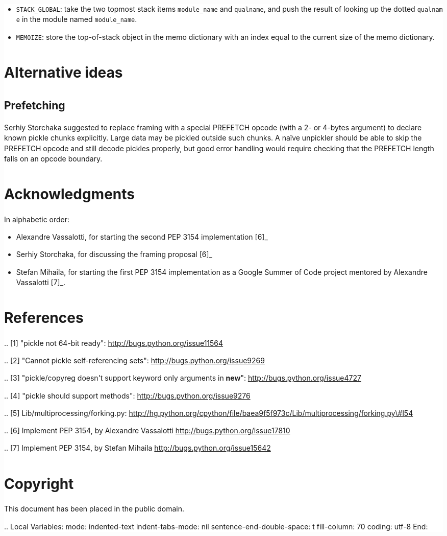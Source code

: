 -   `STACK_GLOBAL`: take the two topmost stack items `module_name` and
    `qualname`, and push the result of looking up the dotted `qualname`
    in the module named `module_name`.

-   `MEMOIZE`: store the top-of-stack object in the memo dictionary with
    an index equal to the current size of the memo dictionary.

Alternative ideas
=================

Prefetching
-----------

Serhiy Storchaka suggested to replace framing with a special PREFETCH
opcode (with a 2- or 4-bytes argument) to declare known pickle chunks
explicitly. Large data may be pickled outside such chunks. A naïve
unpickler should be able to skip the PREFETCH opcode and still decode
pickles properly, but good error handling would require checking that
the PREFETCH length falls on an opcode boundary.

Acknowledgments
===============

In alphabetic order:

-   Alexandre Vassalotti, for starting the second PEP 3154
    implementation \[6\]\_

-   Serhiy Storchaka, for discussing the framing proposal \[6\]\_

-   Stefan Mihaila, for starting the first PEP 3154 implementation as a
    Google Summer of Code project mentored by Alexandre Vassalotti
    \[7\]\_.

References
==========

.. \[1\] "pickle not 64-bit ready": http://bugs.python.org/issue11564

.. \[2\] "Cannot pickle self-referencing sets":
http://bugs.python.org/issue9269

.. \[3\] "pickle/copyreg doesn't support keyword only arguments in
**new**": http://bugs.python.org/issue4727

.. \[4\] "pickle should support methods":
http://bugs.python.org/issue9276

.. \[5\] Lib/multiprocessing/forking.py:
http://hg.python.org/cpython/file/baea9f5f973c/Lib/multiprocessing/forking.py\#l54

.. \[6\] Implement PEP 3154, by Alexandre Vassalotti
http://bugs.python.org/issue17810

.. \[7\] Implement PEP 3154, by Stefan Mihaila
http://bugs.python.org/issue15642

Copyright
=========

This document has been placed in the public domain.

.. Local Variables: mode: indented-text indent-tabs-mode: nil
sentence-end-double-space: t fill-column: 70 coding: utf-8 End:
